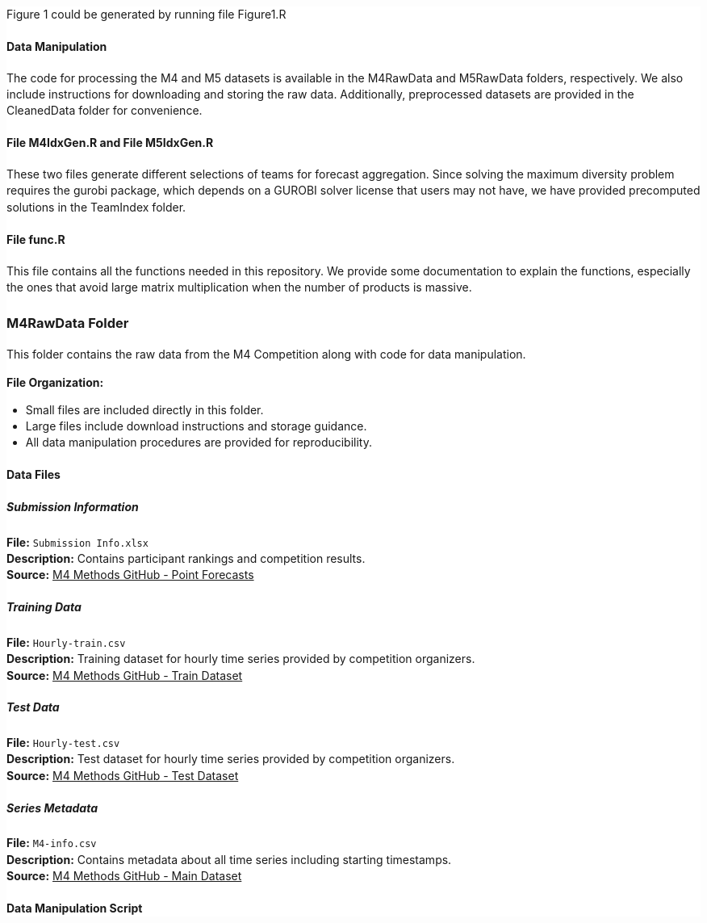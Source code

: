 Figure 1 could be generated by running file Figure1.R

#### Data Manipulation
The code for processing the M4 and M5 datasets is available in the M4RawData and M5RawData folders, respectively. We also include instructions for downloading and storing the raw data. Additionally, preprocessed datasets are provided in the CleanedData folder for convenience.


#### File M4IdxGen.R and File M5IdxGen.R
These two files generate different selections of teams for forecast aggregation. Since solving the maximum diversity problem requires the gurobi package, which depends on a GUROBI solver license that users may not have, we have provided precomputed solutions in the TeamIndex folder.

#### File func.R 
This file contains all the functions needed in this repository. We provide some documentation to explain the functions, especially the ones that avoid large matrix multiplication when the number of products is massive.

### M4RawData Folder
This folder contains the raw data from the M4 Competition along with code for data manipulation. 

**File Organization:**
- Small files are included directly in this folder.
- Large files include download instructions and storage guidance.
- All data manipulation procedures are provided for reproducibility.

#### Data Files

##### Submission Information
**File:** `Submission Info.xlsx`  
**Description:** Contains participant rankings and competition results.  
**Source:** [M4 Methods GitHub - Point Forecasts](https://github.com/Mcompetitions/M4-methods/tree/master/Point%20Forecasts)

##### Training Data
**File:** `Hourly-train.csv`  
**Description:** Training dataset for hourly time series provided by competition organizers.  
**Source:** [M4 Methods GitHub - Train Dataset](https://github.com/Mcompetitions/M4-methods/tree/master/Dataset/Train)

##### Test Data
**File:** `Hourly-test.csv`  
**Description:** Test dataset for hourly time series provided by competition organizers.  
**Source:** [M4 Methods GitHub - Test Dataset](https://github.com/Mcompetitions/M4-methods/tree/master/Dataset/Test)

##### Series Metadata
**File:** `M4-info.csv`  
**Description:** Contains metadata about all time series including starting timestamps.  
**Source:** [M4 Methods GitHub - Main Dataset](https://github.com/Mcompetitions/M4-methods/tree/master/Dataset)

#### Data Manipulation Script
